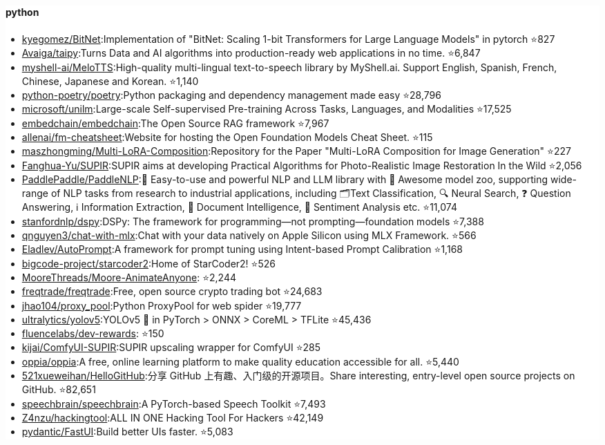 #### python
* [kyegomez/BitNet](https://github.com/kyegomez/BitNet):Implementation of "BitNet: Scaling 1-bit Transformers for Large Language Models" in pytorch ⭐827
* [Avaiga/taipy](https://github.com/Avaiga/taipy):Turns Data and AI algorithms into production-ready web applications in no time. ⭐6,847
* [myshell-ai/MeloTTS](https://github.com/myshell-ai/MeloTTS):High-quality multi-lingual text-to-speech library by MyShell.ai. Support English, Spanish, French, Chinese, Japanese and Korean. ⭐1,140
* [python-poetry/poetry](https://github.com/python-poetry/poetry):Python packaging and dependency management made easy ⭐28,796
* [microsoft/unilm](https://github.com/microsoft/unilm):Large-scale Self-supervised Pre-training Across Tasks, Languages, and Modalities ⭐17,525
* [embedchain/embedchain](https://github.com/embedchain/embedchain):The Open Source RAG framework ⭐7,967
* [allenai/fm-cheatsheet](https://github.com/allenai/fm-cheatsheet):Website for hosting the Open Foundation Models Cheat Sheet. ⭐115
* [maszhongming/Multi-LoRA-Composition](https://github.com/maszhongming/Multi-LoRA-Composition):Repository for the Paper "Multi-LoRA Composition for Image Generation" ⭐227
* [Fanghua-Yu/SUPIR](https://github.com/Fanghua-Yu/SUPIR):SUPIR aims at developing Practical Algorithms for Photo-Realistic Image Restoration In the Wild ⭐2,056
* [PaddlePaddle/PaddleNLP](https://github.com/PaddlePaddle/PaddleNLP):👑 Easy-to-use and powerful NLP and LLM library with 🤗 Awesome model zoo, supporting wide-range of NLP tasks from research to industrial applications, including 🗂Text Classification, 🔍 Neural Search, ❓ Question Answering, ℹ️ Information Extraction, 📄 Document Intelligence, 💌 Sentiment Analysis etc. ⭐11,074
* [stanfordnlp/dspy](https://github.com/stanfordnlp/dspy):DSPy: The framework for programming—not prompting—foundation models ⭐7,388
* [qnguyen3/chat-with-mlx](https://github.com/qnguyen3/chat-with-mlx):Chat with your data natively on Apple Silicon using MLX Framework. ⭐566
* [Eladlev/AutoPrompt](https://github.com/Eladlev/AutoPrompt):A framework for prompt tuning using Intent-based Prompt Calibration ⭐1,168
* [bigcode-project/starcoder2](https://github.com/bigcode-project/starcoder2):Home of StarCoder2! ⭐526
* [MooreThreads/Moore-AnimateAnyone](https://github.com/MooreThreads/Moore-AnimateAnyone): ⭐2,244
* [freqtrade/freqtrade](https://github.com/freqtrade/freqtrade):Free, open source crypto trading bot ⭐24,683
* [jhao104/proxy_pool](https://github.com/jhao104/proxy_pool):Python ProxyPool for web spider ⭐19,777
* [ultralytics/yolov5](https://github.com/ultralytics/yolov5):YOLOv5 🚀 in PyTorch > ONNX > CoreML > TFLite ⭐45,436
* [fluencelabs/dev-rewards](https://github.com/fluencelabs/dev-rewards): ⭐150
* [kijai/ComfyUI-SUPIR](https://github.com/kijai/ComfyUI-SUPIR):SUPIR upscaling wrapper for ComfyUI ⭐285
* [oppia/oppia](https://github.com/oppia/oppia):A free, online learning platform to make quality education accessible for all. ⭐5,440
* [521xueweihan/HelloGitHub](https://github.com/521xueweihan/HelloGitHub):分享 GitHub 上有趣、入门级的开源项目。Share interesting, entry-level open source projects on GitHub. ⭐82,651
* [speechbrain/speechbrain](https://github.com/speechbrain/speechbrain):A PyTorch-based Speech Toolkit ⭐7,493
* [Z4nzu/hackingtool](https://github.com/Z4nzu/hackingtool):ALL IN ONE Hacking Tool For Hackers ⭐42,149
* [pydantic/FastUI](https://github.com/pydantic/FastUI):Build better UIs faster. ⭐5,083
